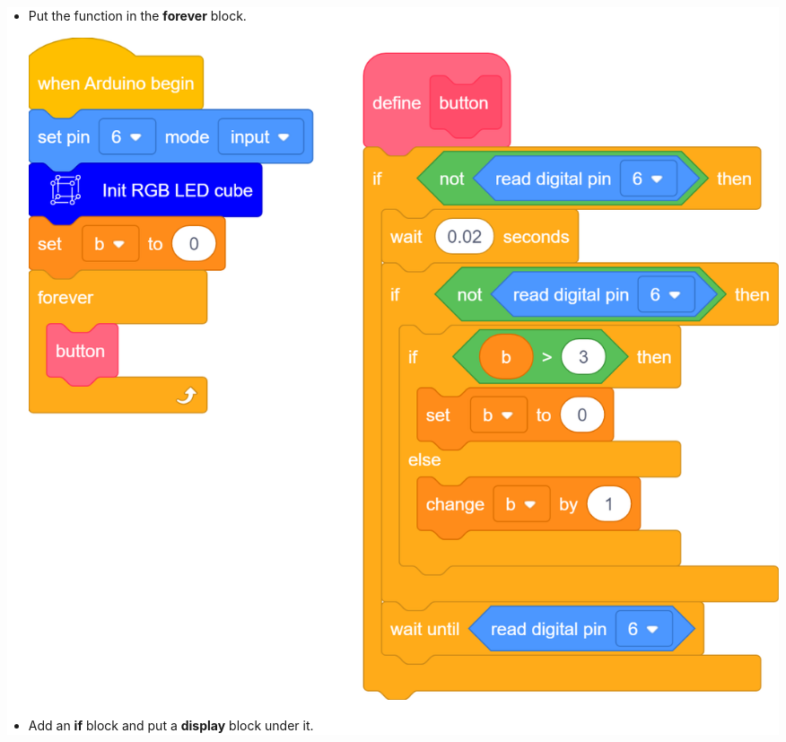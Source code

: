- Put the function in the **forever** block.

  ![KidsBlockProject-1694077348196](./scratch_img/KidsBlockProject-1694077348196.png)

- Add an **if** block and put a **display** block under it. 
